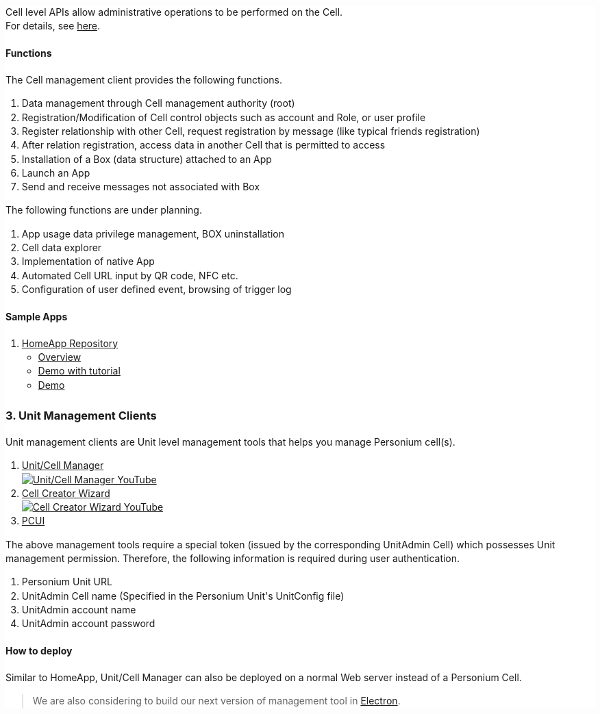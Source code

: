 Cell level APIs allow administrative operations to be performed on the Cell.  
For details, see [here](../introduction/001_Personium_Architecture.md).  

#### Functions  
The Cell management client provides the following functions.  

1. Data management through Cell management authority (root)  
1. Registration/Modification of Cell control objects such as account and Role, or user profile  
1. Register relationship with other Cell, request registration by message (like typical friends registration)  
1. After relation registration, access data in another Cell that is permitted to access
1. Installation of a Box (data structure) attached to an App  
1. Launch an App  
1. Send and receive messages not associated with Box  

The following functions are under planning.  

1. App usage data privilege management, BOX uninstallation
1. Cell data explorer  
1. Implementation of native App  
1. Automated Cell URL input by QR code, NFC etc.  
1. Configuration of user defined event, browsing of trigger log   

#### Sample Apps  
1. [HomeApp Repository](https://github.com/dixonsiu/app-cc-home/)    
	- [Overview](https://github.com/dixonsiu/app-cc-home/)  
	- [Demo with tutorial](https://demo.personium.io/democell/io_personium_demo_HomeApplication/src/login.html?lng=en)  
	- [Demo](https://demo.personium.io/HomeApplication/__/box-resources/login.html?lng=en&mode=global)  

### 3. Unit Management Clients  
Unit management clients are Unit level management tools that helps you manage Personium cell(s).

1. [Unit/Cell Manager](https://github.com/personium/app-uc-unit-manager)  
[![Unit/Cell Manager YouTube](https://i.ytimg.com/vi/d1_pET0M-YA/1.jpg?time=1514263611186)](https://youtu.be/d1_pET0M-YA)  
1. [Cell Creator Wizard](https://github.com/personium/app-uc-cell-creator-wizard)  
[![Cell Creator Wizard YouTube](https://i.ytimg.com/vi/M4cYLFYRyEk/1.jpg)](https://youtu.be/M4cYLFYRyEk)  
1. [PCUI](https://github.com/personium/pcui)  

The above management tools require a special token (issued by the corresponding UnitAdmin Cell) which possesses Unit management permission. Therefore, the following information is required during user authentication.  

1. Personium Unit URL  
1. UnitAdmin Cell name (Specified in the Personium Unit's UnitConfig file)  
1. UnitAdmin account name  
1. UnitAdmin account password  

#### How to deploy  
Similar to HomeApp, Unit/Cell Manager can also be deployed on a normal Web server instead of a Personium Cell.  
> We are also considering to build our next version of management tool in [Electron](https://electronjs.org/).  
